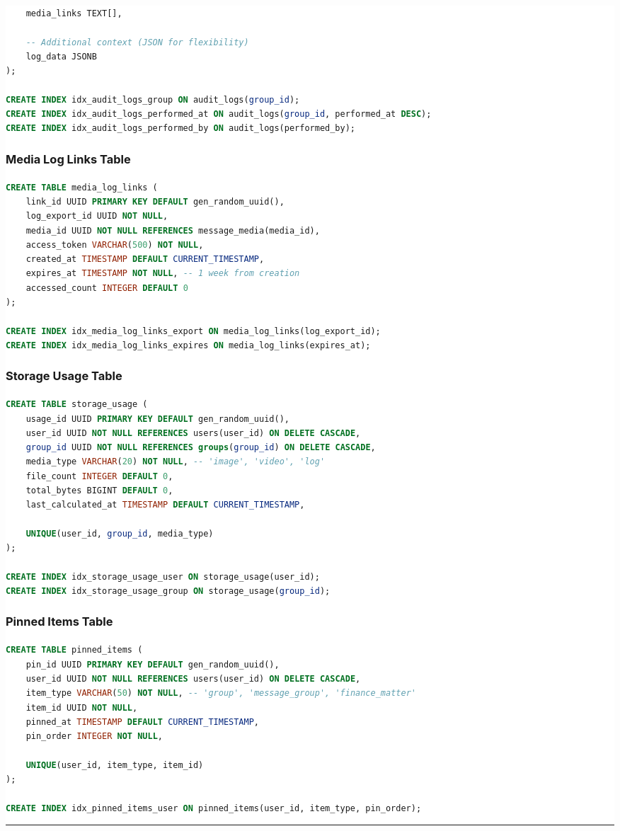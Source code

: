 ```sql
    media_links TEXT[],

    -- Additional context (JSON for flexibility)
    log_data JSONB
);

CREATE INDEX idx_audit_logs_group ON audit_logs(group_id);
CREATE INDEX idx_audit_logs_performed_at ON audit_logs(group_id, performed_at DESC);
CREATE INDEX idx_audit_logs_performed_by ON audit_logs(performed_by);
```

### Media Log Links Table
```sql
CREATE TABLE media_log_links (
    link_id UUID PRIMARY KEY DEFAULT gen_random_uuid(),
    log_export_id UUID NOT NULL,
    media_id UUID NOT NULL REFERENCES message_media(media_id),
    access_token VARCHAR(500) NOT NULL,
    created_at TIMESTAMP DEFAULT CURRENT_TIMESTAMP,
    expires_at TIMESTAMP NOT NULL, -- 1 week from creation
    accessed_count INTEGER DEFAULT 0
);

CREATE INDEX idx_media_log_links_export ON media_log_links(log_export_id);
CREATE INDEX idx_media_log_links_expires ON media_log_links(expires_at);
```

### Storage Usage Table
```sql
CREATE TABLE storage_usage (
    usage_id UUID PRIMARY KEY DEFAULT gen_random_uuid(),
    user_id UUID NOT NULL REFERENCES users(user_id) ON DELETE CASCADE,
    group_id UUID NOT NULL REFERENCES groups(group_id) ON DELETE CASCADE,
    media_type VARCHAR(20) NOT NULL, -- 'image', 'video', 'log'
    file_count INTEGER DEFAULT 0,
    total_bytes BIGINT DEFAULT 0,
    last_calculated_at TIMESTAMP DEFAULT CURRENT_TIMESTAMP,

    UNIQUE(user_id, group_id, media_type)
);

CREATE INDEX idx_storage_usage_user ON storage_usage(user_id);
CREATE INDEX idx_storage_usage_group ON storage_usage(group_id);
```

### Pinned Items Table
```sql
CREATE TABLE pinned_items (
    pin_id UUID PRIMARY KEY DEFAULT gen_random_uuid(),
    user_id UUID NOT NULL REFERENCES users(user_id) ON DELETE CASCADE,
    item_type VARCHAR(50) NOT NULL, -- 'group', 'message_group', 'finance_matter'
    item_id UUID NOT NULL,
    pinned_at TIMESTAMP DEFAULT CURRENT_TIMESTAMP,
    pin_order INTEGER NOT NULL,

    UNIQUE(user_id, item_type, item_id)
);

CREATE INDEX idx_pinned_items_user ON pinned_items(user_id, item_type, pin_order);
```

---